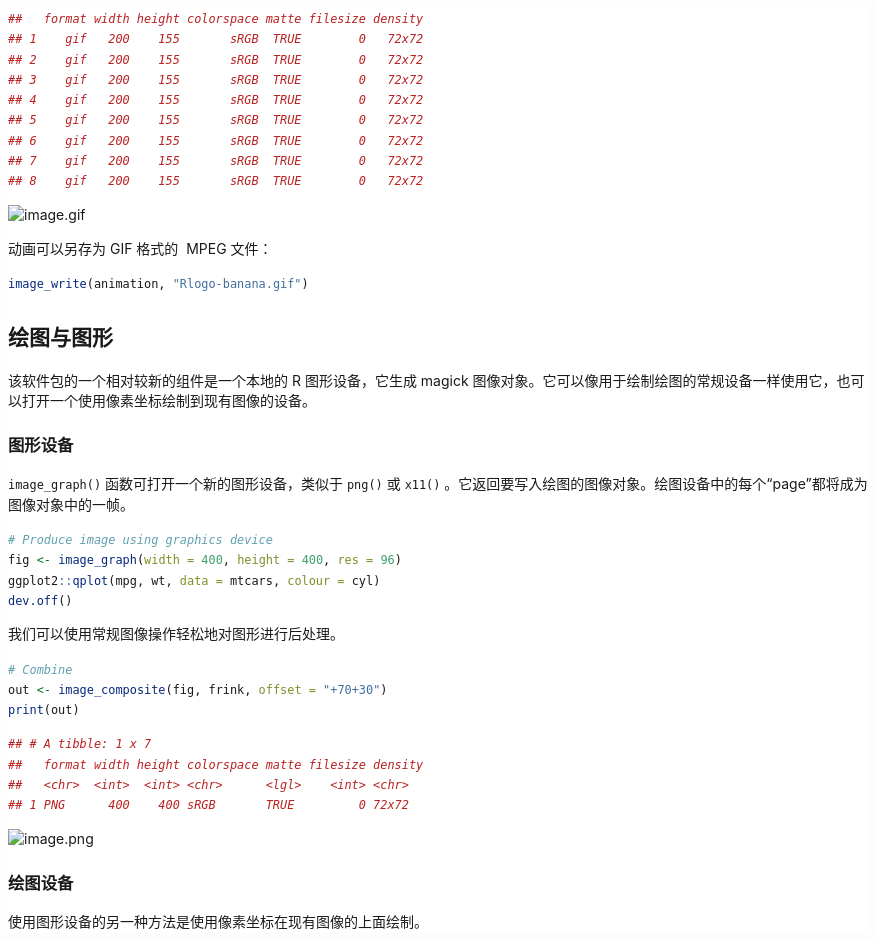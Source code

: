```r
##   format width height colorspace matte filesize density
## 1    gif   200    155       sRGB  TRUE        0   72x72
## 2    gif   200    155       sRGB  TRUE        0   72x72
## 3    gif   200    155       sRGB  TRUE        0   72x72
## 4    gif   200    155       sRGB  TRUE        0   72x72
## 5    gif   200    155       sRGB  TRUE        0   72x72
## 6    gif   200    155       sRGB  TRUE        0   72x72
## 7    gif   200    155       sRGB  TRUE        0   72x72
## 8    gif   200    155       sRGB  TRUE        0   72x72
```

![image.gif](https://shub-1251708715.cos.ap-guangzhou.myqcloud.com/elog-cookbook-img/FjHQESx0Dsy7q8otiCpbGA0kpMQ7.gif)

动画可以另存为 GIF 格式的  MPEG 文件：

```r
image_write(animation, "Rlogo-banana.gif")
```

## 绘图与图形

该软件包的一个相对较新的组件是一个本地的 R 图形设备，它生成 magick 图像对象。它可以像用于绘制绘图的常规设备一样使用它，也可以打开一个使用像素坐标绘制到现有图像的设备。

### 图形设备

`image_graph()` 函数可打开一个新的图形设备，类似于 `png()` 或 `x11()` 。它返回要写入绘图的图像对象。绘图设备中的每个“page”都将成为图像对象中的一帧。

```r
# Produce image using graphics device
fig <- image_graph(width = 400, height = 400, res = 96)
ggplot2::qplot(mpg, wt, data = mtcars, colour = cyl)
dev.off()
```

我们可以使用常规图像操作轻松地对图形进行后处理。

```r
# Combine
out <- image_composite(fig, frink, offset = "+70+30")
print(out)
```

```r
## # A tibble: 1 x 7
##   format width height colorspace matte filesize density
##   <chr>  <int>  <int> <chr>      <lgl>    <int> <chr>
## 1 PNG      400    400 sRGB       TRUE         0 72x72
```

![image.png](https://shub-1251708715.cos.ap-guangzhou.myqcloud.com/elog-cookbook-img/FkDdPqcnq84W9woFJ-B_ftetqlfH.png)

### 绘图设备

使用图形设备的另一种方法是使用像素坐标在现有图像的上面绘制。
